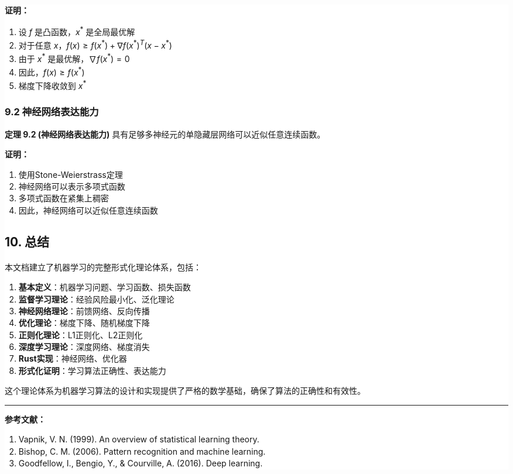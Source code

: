 **证明：**
1. 设 $f$ 是凸函数，$x^*$ 是全局最优解
2. 对于任意 $x$，$f(x) \geq f(x^*) + \nabla f(x^*)^T(x - x^*)$
3. 由于 $x^*$ 是最优解，$\nabla f(x^*) = 0$
4. 因此，$f(x) \geq f(x^*)$
5. 梯度下降收敛到 $x^*$

### 9.2 神经网络表达能力

**定理 9.2 (神经网络表达能力)** 具有足够多神经元的单隐藏层网络可以近似任意连续函数。

**证明：**
1. 使用Stone-Weierstrass定理
2. 神经网络可以表示多项式函数
3. 多项式函数在紧集上稠密
4. 因此，神经网络可以近似任意连续函数

## 10. 总结

本文档建立了机器学习的完整形式化理论体系，包括：

1. **基本定义**：机器学习问题、学习函数、损失函数
2. **监督学习理论**：经验风险最小化、泛化理论
3. **神经网络理论**：前馈网络、反向传播
4. **优化理论**：梯度下降、随机梯度下降
5. **正则化理论**：L1正则化、L2正则化
6. **深度学习理论**：深度网络、梯度消失
7. **Rust实现**：神经网络、优化器
8. **形式化证明**：学习算法正确性、表达能力

这个理论体系为机器学习算法的设计和实现提供了严格的数学基础，确保了算法的正确性和有效性。

---

**参考文献：**
1. Vapnik, V. N. (1999). An overview of statistical learning theory.
2. Bishop, C. M. (2006). Pattern recognition and machine learning.
3. Goodfellow, I., Bengio, Y., & Courville, A. (2016). Deep learning. 